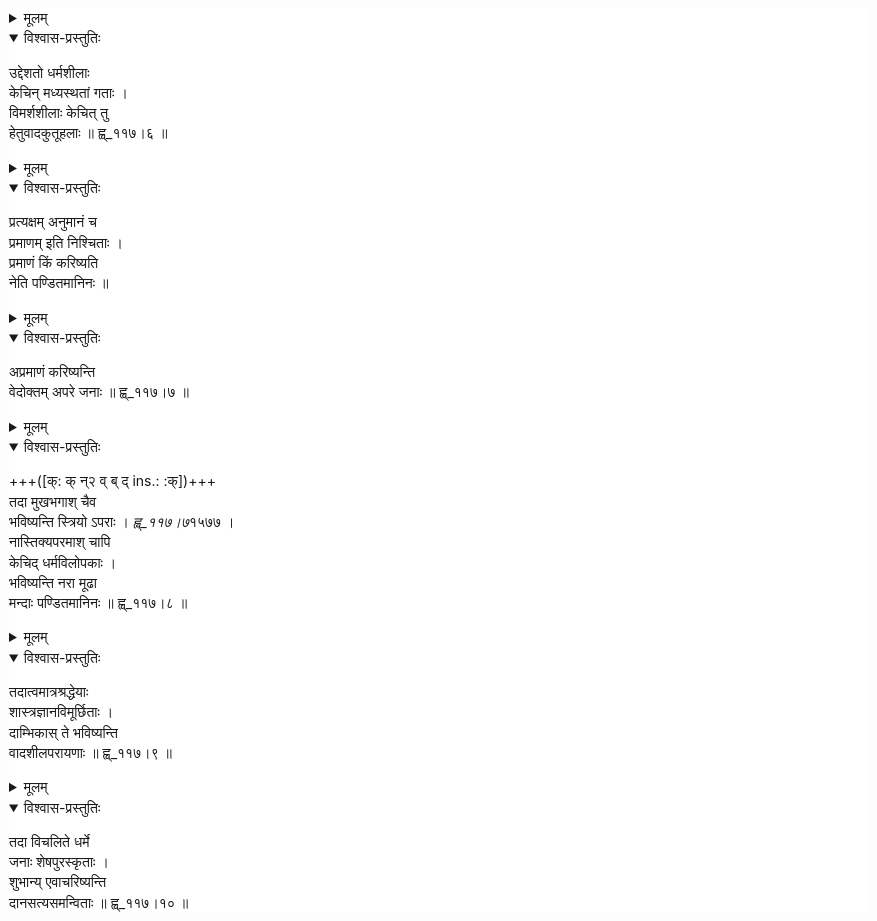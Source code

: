 <details><summary>मूलम्</summary></details>

<details open><summary>विश्वास-प्रस्तुतिः</summary>

उद्देशतो धर्मशीलाः  
केचिन् मध्यस्थतां गताः ।  
विमर्शशीलाः केचित् तु  
हेतुवादकुतूहलाः ॥ ह्व्_११७।६ ॥
</details>

<details><summary>मूलम्</summary></details>

<details open><summary>विश्वास-प्रस्तुतिः</summary>

प्रत्यक्षम् अनुमानं च  
प्रमाणम् इति निश्चिताः ।  
प्रमाणं किं करिष्यति  
नेति पण्डितमानिनः ॥
</details>

<details><summary>मूलम्</summary></details>

<details open><summary>विश्वास-प्रस्तुतिः</summary>

अप्रमाणं करिष्यन्ति  
वेदोक्तम् अपरे जनाः ॥ ह्व्_११७।७ ॥
</details>

<details><summary>मूलम्</summary></details>

<details open><summary>विश्वास-प्रस्तुतिः</summary>

+++([क्: क् न्२ व् ब् द् ins.: :क्])+++  
तदा मुखभगाश् चैव  
भविष्यन्ति स्त्रियो ऽपराः । *ह्व्_११७।७*१५७७ ।  
नास्तिक्यपरमाश् चापि  
केचिद् धर्मविलोपकाः ।  
भविष्यन्ति नरा मूढा  
मन्दाः पण्डितमानिनः ॥ ह्व्_११७।८ ॥
</details>

<details><summary>मूलम्</summary></details>

<details open><summary>विश्वास-प्रस्तुतिः</summary>

तदात्वमात्रश्रद्धेयाः  
शास्त्रज्ञानविमूर्छिताः ।  
दाम्भिकास् ते भविष्यन्ति  
वादशीलपरायणाः ॥ ह्व्_११७।९ ॥
</details>

<details><summary>मूलम्</summary></details>

<details open><summary>विश्वास-प्रस्तुतिः</summary>

तदा विचलिते धर्मे  
जनाः शेषपुरस्कृताः ।  
शुभान्य् एवाचरिष्यन्ति  
दानसत्यसमन्विताः ॥ ह्व्_११७।१० ॥
</details>
